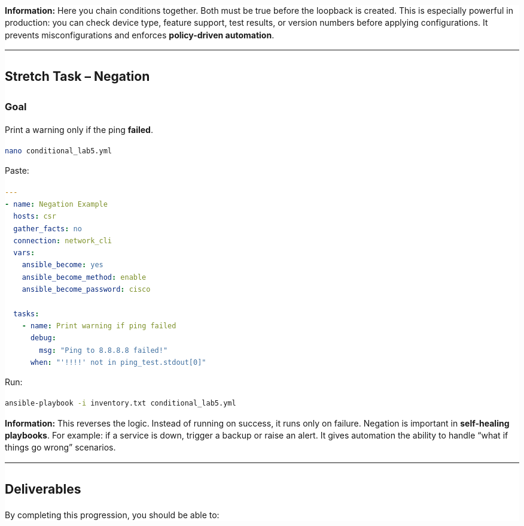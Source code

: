 **Information:**
Here you chain conditions together. Both must be true before the loopback is created. This is especially powerful in production: you can check device type, feature support, test results, or version numbers before applying configurations. It prevents misconfigurations and enforces **policy-driven automation**.

---

## Stretch Task – Negation

### Goal

Print a warning only if the ping **failed**.

```bash
nano conditional_lab5.yml
```

Paste:

```yaml
---
- name: Negation Example
  hosts: csr
  gather_facts: no
  connection: network_cli
  vars:
    ansible_become: yes
    ansible_become_method: enable
    ansible_become_password: cisco

  tasks:
    - name: Print warning if ping failed
      debug:
        msg: "Ping to 8.8.8.8 failed!"
      when: "'!!!!' not in ping_test.stdout[0]"
```

Run:

```bash
ansible-playbook -i inventory.txt conditional_lab5.yml
```

**Information:**
This reverses the logic. Instead of running on success, it runs only on failure. Negation is important in **self-healing playbooks**. For example: if a service is down, trigger a backup or raise an alert. It gives automation the ability to handle “what if things go wrong” scenarios.

---

## Deliverables

By completing this progression, you should be able to:
